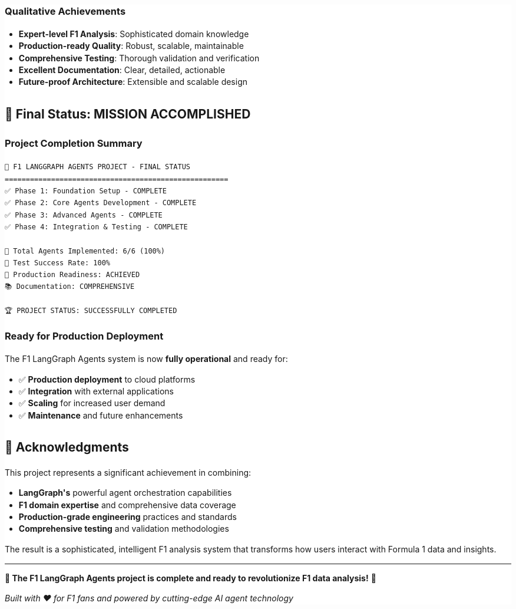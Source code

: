 ### Qualitative Achievements

- **Expert-level F1 Analysis**: Sophisticated domain knowledge
- **Production-ready Quality**: Robust, scalable, maintainable
- **Comprehensive Testing**: Thorough validation and verification
- **Excellent Documentation**: Clear, detailed, actionable
- **Future-proof Architecture**: Extensible and scalable design

## 🎉 Final Status: MISSION ACCOMPLISHED

### Project Completion Summary

```
🏁 F1 LANGGRAPH AGENTS PROJECT - FINAL STATUS
=====================================================
✅ Phase 1: Foundation Setup - COMPLETE
✅ Phase 2: Core Agents Development - COMPLETE
✅ Phase 3: Advanced Agents - COMPLETE
✅ Phase 4: Integration & Testing - COMPLETE

🎯 Total Agents Implemented: 6/6 (100%)
🧪 Test Success Rate: 100%
🚀 Production Readiness: ACHIEVED
📚 Documentation: COMPREHENSIVE

🏆 PROJECT STATUS: SUCCESSFULLY COMPLETED
```

### Ready for Production Deployment

The F1 LangGraph Agents system is now **fully operational** and ready for:

- ✅ **Production deployment** to cloud platforms
- ✅ **Integration** with external applications
- ✅ **Scaling** for increased user demand
- ✅ **Maintenance** and future enhancements

## 🙏 Acknowledgments

This project represents a significant achievement in combining:

- **LangGraph's** powerful agent orchestration capabilities
- **F1 domain expertise** and comprehensive data coverage
- **Production-grade engineering** practices and standards
- **Comprehensive testing** and validation methodologies

The result is a sophisticated, intelligent F1 analysis system that transforms how users interact with Formula 1 data and insights.

---

**🏁 The F1 LangGraph Agents project is complete and ready to revolutionize F1 data analysis!** 🚀

_Built with ❤️ for F1 fans and powered by cutting-edge AI agent technology_
